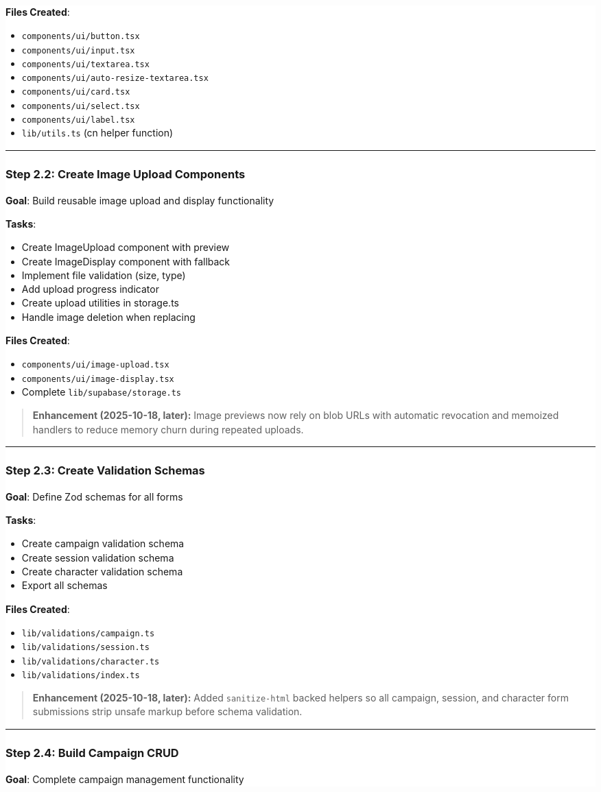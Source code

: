 **Files Created**:
- `components/ui/button.tsx`
- `components/ui/input.tsx`
- `components/ui/textarea.tsx`
- `components/ui/auto-resize-textarea.tsx`
- `components/ui/card.tsx`
- `components/ui/select.tsx`
- `components/ui/label.tsx`
- `lib/utils.ts` (cn helper function)

---

### Step 2.2: Create Image Upload Components
**Goal**: Build reusable image upload and display functionality

**Tasks**:
- Create ImageUpload component with preview
- Create ImageDisplay component with fallback
- Implement file validation (size, type)
- Add upload progress indicator
- Create upload utilities in storage.ts
- Handle image deletion when replacing

**Files Created**:
- `components/ui/image-upload.tsx`
- `components/ui/image-display.tsx`
- Complete `lib/supabase/storage.ts`

> **Enhancement (2025-10-18, later):** Image previews now rely on blob URLs with automatic revocation and memoized handlers to reduce memory churn during repeated uploads.

---

### Step 2.3: Create Validation Schemas
**Goal**: Define Zod schemas for all forms

**Tasks**:
- Create campaign validation schema
- Create session validation schema
- Create character validation schema
- Export all schemas

**Files Created**:
- `lib/validations/campaign.ts`
- `lib/validations/session.ts`
- `lib/validations/character.ts`
- `lib/validations/index.ts`

> **Enhancement (2025-10-18, later):** Added `sanitize-html` backed helpers so all campaign, session, and character form submissions strip unsafe markup before schema validation.

---

### Step 2.4: Build Campaign CRUD
**Goal**: Complete campaign management functionality
